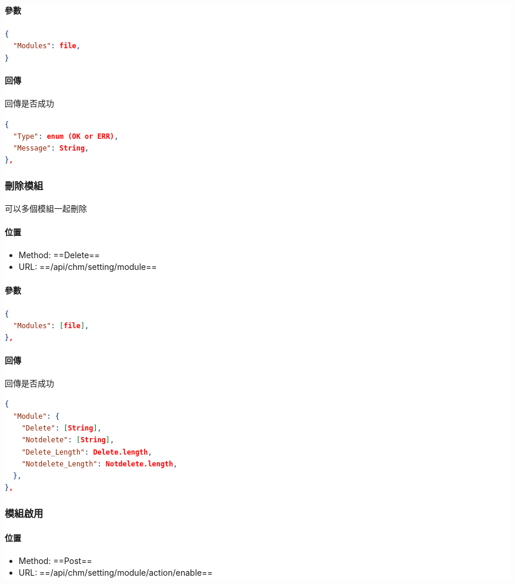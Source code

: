 #### 參數

```json
{
  "Modules": file,
}
```

#### 回傳

回傳是否成功

```json
{
  "Type": enum (OK or ERR),
  "Message": String,
},
```

### 刪除模組

可以多個模組一起刪除

#### 位置

- Method: ==Delete==
- URL: ==/api/chm/setting/module==

#### 參數

```json
{
  "Modules": [file],
},
```

#### 回傳

回傳是否成功

```json
{
  "Module": {
    "Delete": [String],
    "Notdelete": [String],
    "Delete_Length": Delete.length,
    "Notdelete_Length": Notdelete.length,
  },
},
```

### 模組啟用

#### 位置

- Method: ==Post==
- URL: ==/api/chm/setting/module/action/enable==
